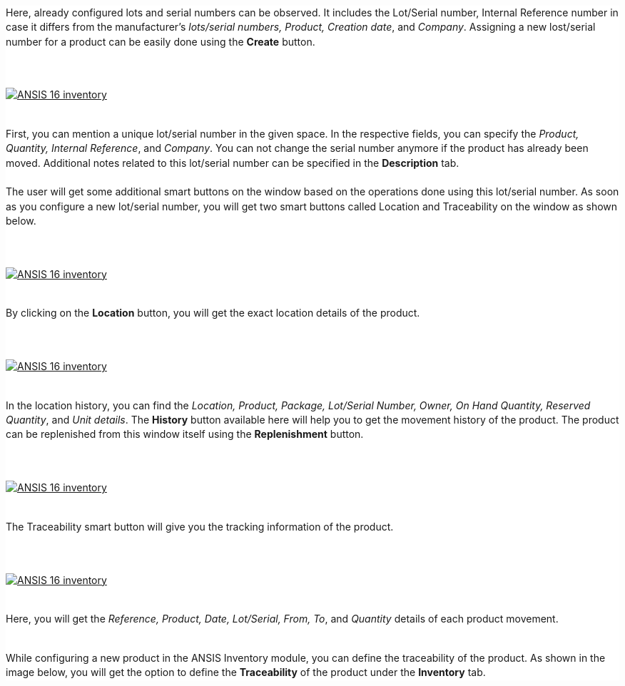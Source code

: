Here, already configured lots and serial numbers can be observed. It includes the Lot/Serial number, Internal Reference number in case it differs from the manufacturer’s _lots/serial numbers, Product, Creation date_, and _Company_. Assigning a new lost/serial number for a product can be easily done using the **Create** button.

<br/><br/>
[![ANSIS 16 inventory](https://www.images.cybrosys.com/images/odoo-book-16/odoo-book-16-inventory-47.png)](https://www.images.cybrosys.com/images/odoo-book-16/odoo-book-16-inventory-47.png)
<br/><br/>

First, you can mention a unique lot/serial number in the given space. In the respective fields, you can specify the _Product, Quantity, Internal Reference_, and _Company_. You can not change the serial number anymore if the product has already been moved. Additional notes related to this lot/serial number can be specified in the **Description** tab.
<br/><br/>
The user will get some additional smart buttons on the window based on the operations done using this lot/serial number. As soon as you configure a new lot/serial number, you will get two smart buttons called Location and Traceability on the window as shown below.

<br/><br/>
[![ANSIS 16 inventory](https://www.images.cybrosys.com/images/odoo-book-16/odoo-book-16-inventory-48.png)](https://www.images.cybrosys.com/images/odoo-book-16/odoo-book-16-inventory-48.png)
<br/><br/>

By clicking on the **Location** button, you will get the exact location details of the product.

<br/><br/>
[![ANSIS 16 inventory](https://www.images.cybrosys.com/images/odoo-book-16/odoo-book-16-inventory-49.png)](https://www.images.cybrosys.com/images/odoo-book-16/odoo-book-16-inventory-49.png)
<br/><br/>

In the location history, you can find the _Location, Product, Package, Lot/Serial Number, Owner, On Hand Quantity, Reserved Quantity_, and _Unit details_. The **History** button available here will help you to get the movement history of the product. The product can be replenished from this window itself using the **Replenishment** button.

<br/><br/>
[![ANSIS 16 inventory](https://www.images.cybrosys.com/images/odoo-book-16/odoo-book-16-inventory-50.png)](https://www.images.cybrosys.com/images/odoo-book-16/odoo-book-16-inventory-50.png)
<br/><br/>

The Traceability smart button will give you the tracking information of the product.

<br/><br/>
[![ANSIS 16 inventory](https://www.images.cybrosys.com/images/odoo-book-16/odoo-book-16-inventory-51.png)](https://www.images.cybrosys.com/images/odoo-book-16/odoo-book-16-inventory-51.png)
<br/><br/>

Here, you will get the _Reference, Product, Date, Lot/Serial, From, To_, and _Quantity_ details of each product movement.
<br/><br/>

While configuring a new product in the ANSIS Inventory module, you can define the traceability of the product. As shown in the image below, you will get the option to define the **Traceability** of the product under the **Inventory** tab.
